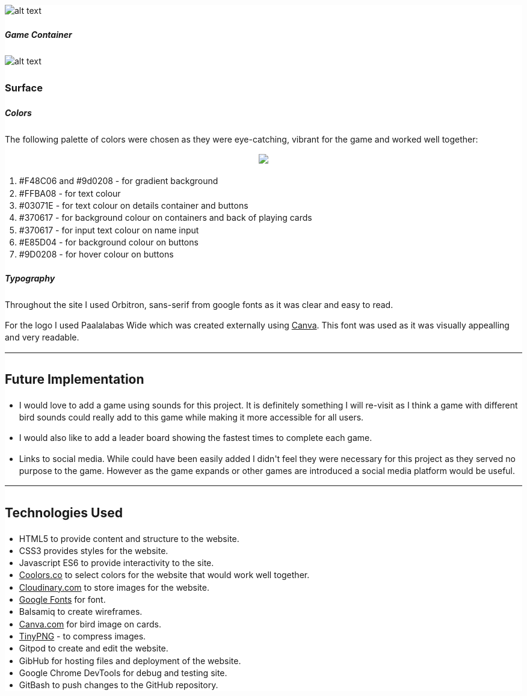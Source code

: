 ![alt text](https://res.cloudinary.com/rockymiss/image/upload/v1646670386/Flip%20the%20Bird/game-choice_bszde0.png)

##### Game Container

![alt text](https://res.cloudinary.com/rockymiss/image/upload/v1646670386/Flip%20the%20Bird/game-birdflip_n0ryb6.png)


### Surface  

##### Colors 

The following palette of colors were chosen as they were eye-catching, vibrant for the game and worked well together: 

<p align="center"><img src="https://res.cloudinary.com/rockymiss/image/upload/v1646658143/Flip%20the%20Bird/color-palette_elvk4j.png"></p>

1. #F48C06 and #9d0208 - for gradient background
2. #FFBA08 - for text colour 
3. #03071E - for text colour on details container and buttons
4. #370617 - for background colour on containers and back of playing cards
5. #370617 - for input text colour on name input
6. #E85D04 - for background colour on buttons
7. #9D0208 - for hover colour on buttons

 
##### Typography

Throughout the site I  used Orbitron, sans-serif from google fonts as it was clear and easy to read.  

For the logo I used Paalalabas Wide which was created externally using [Canva](https//www.canva.com).  This font was used as it was visually appealling and very readable. 


-----
## Future Implementation 

- I would love to add a game using sounds for this project.  It is definitely something I will re-visit as I think a game with different bird sounds could really add to this game while making it more accessible for all users.

- I would also like to add a leader board showing the fastest times to complete each game. 

- Links to social media.  While could have been easily added I didn't feel they were necessary for this project as they served no purpose to the game.  However as the game expands or other games are introduced a social media platform would be useful. 

-----
## Technologies Used 


- HTML5 to provide content and structure to the website.
- CSS3 provides styles for the website. 
- Javascript ES6 to provide interactivity to the site. 
- [Coolors.co](https://coolors.co/) to select colors for the website that would work well together.  
- [Cloudinary.com](https://www.cloudinary.com/) to store images for the website.
- [Google Fonts](https://fonts.google.com/) for font.
- Balsamiq to create wireframes.
- [Canva.com](https://www.canva.com/) for bird image on cards. 
- [TinyPNG](https://tinypng.com/) - to compress images.
- Gitpod to create and edit the website. 
- GibHub for hosting files and deployment of the website.
- Google Chrome DevTools for debug and testing site.
- GitBash to push changes to the GitHub repository.
